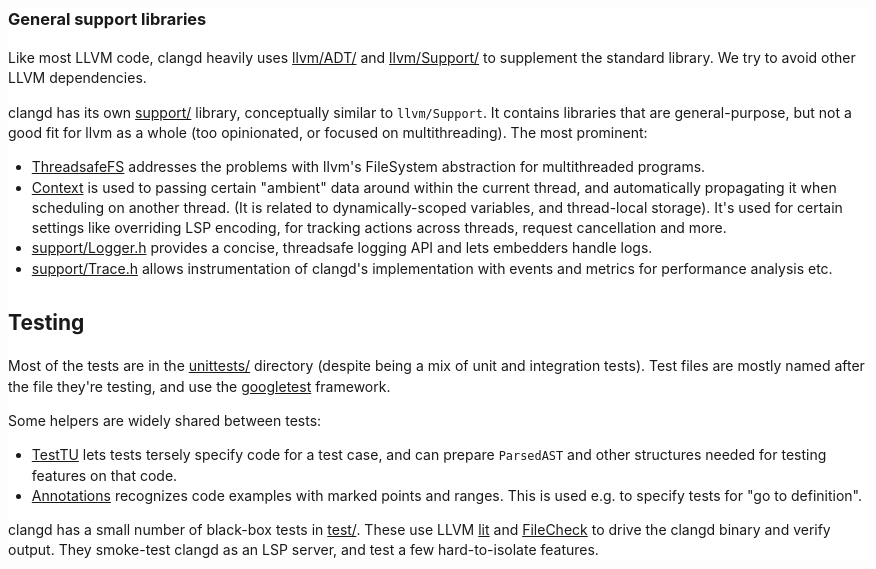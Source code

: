### General support libraries

Like most LLVM code, clangd heavily uses [llvm/ADT/] and [llvm/Support/] to
supplement the standard library. We try to avoid other LLVM dependencies.

clangd has its own [support/] library, conceptually similar to `llvm/Support`.
It contains libraries that are general-purpose, but not a good fit for llvm as a
whole (too opinionated, or focused on multithreading). The most prominent:

- [ThreadsafeFS] addresses the problems with llvm's FileSystem abstraction for
  multithreaded programs.
- [Context] is used to passing certain "ambient" data around within the current
  thread, and automatically propagating it when scheduling on another thread.
  (It is related to dynamically-scoped variables, and thread-local storage).
  It's used for certain settings like overriding LSP encoding, for tracking
  actions across threads, request cancellation and more.
- [support/Logger.h] provides a concise, threadsafe logging API and lets
  embedders handle logs.
- [support/Trace.h] allows instrumentation of clangd's implementation with
  events and metrics for performance analysis etc.

## Testing

Most of the tests are in the [unittests/] directory (despite being a mix of unit
and integration tests). Test files are mostly named after the file they're
testing, and use the [googletest] framework.

Some helpers are widely shared between tests:

- [TestTU] lets tests tersely specify code for a test case, and can prepare
  `ParsedAST` and other structures needed for testing features on that code.
- [Annotations] recognizes code examples with marked points and ranges.
  This is used e.g. to specify tests for "go to definition".

clangd has a small number of black-box tests in [test/]. These use LLVM [lit]
and [FileCheck] to drive the clangd binary and verify output. They smoke-test
clangd as an LSP server, and test a few hard-to-isolate features.

[FileCheck]: https://llvm.org/docs/CommandGuide/FileCheck.html
[googletest]: https://github.com/google/googletest
[lit]: https://llvm.org/docs/CommandGuide/lit.html
[llvm-project]: https://github.com/llvm/llvm-project
[woboq]: https://code.woboq.org/llvm/clang-tools-extra/clangd/

[threads and request handling]: /design/threads
[the clangd index]: /design/indexing

[clangd]: https://code.woboq.org/llvm/clang-tools-extra/clangd/
[index/]: https://code.woboq.org/llvm/clang-tools-extra/clangd/index/
[test/]: https://code.woboq.org/llvm/clang-tools-extra/clangd/test/
[refactor/tweaks/]: https://code.woboq.org/llvm/clang-tools-extra/clangd/refactor/tweaks/
[support/]: https://code.woboq.org/llvm/clang-tools-extra/clangd/support/
[unittests/]: https://code.woboq.org/llvm/clang-tools-extra/clangd/unittests/
[xpc/]: https://code.woboq.org/llvm/clang-tools-extra/clangd/xpc/

[llvm/ADT/]: https://code.woboq.org/llvm/llvm/include/llvm/ADT/
[llvm/Support/]: https://code.woboq.org/llvm/llvm/include/llvm/Support/
[clang/AST/]: https://code.woboq.org/llvm/clang/include/clang/AST/
[clang/Index/]: https://code.woboq.org/llvm/clang/include/clang/Index/
[clang/Format/]: https://code.woboq.org/llvm/clang/include/clang/Format/

[CodeComplete.h]: https://code.woboq.org/llvm/clang-tools-extra/clangd/CodeComplete.h.html
[Compiler.h]: https://code.woboq.org/llvm/clang-tools-extra/clangd/Compiler.h.html
[Protocol.h]:https://code.woboq.org/llvm/clang-tools-extra/clangd/Protocol.h.html
[Quality.h]: https://code.woboq.org/llvm/clang-tools-extra/clangd/Quality.h.html
[index/Serialization.h]: https://code.woboq.org/llvm/clang-tools-extra/clangd/index/Serialization.h.html
[indexer/IndexerMain.cpp]: https://code.woboq.org/llvm/clang-tools-extra/clangd/indexer/IndexerMain.h.html
[support/Logger.h]: https://code.woboq.org/llvm/clang-tools-extra/clangd/support/Logger.h.html
[support/Trace.h]: https://code.woboq.org/llvm/clang-tools-extra/clangd/support/Trace.h.html

[SemaCodeComplete.cpp]: https://code.woboq.org/llvm/clang/lib/Sema/SemaCodeComplete.cpp.html

[Annotations]: https://code.woboq.org/llvm/clang-tools-extra/clangd/unittests/Annotations.h.html#clang::clangd::Annotations
[BackgroundIndex]: https://code.woboq.org/llvm/clang-tools-extra/clangd/index/Background.h.html#clang::clangd::BackgroundIndex
[ClangdLSPServer]: https://code.woboq.org/llvm/clang-tools-extra/clangd/ClangdLSPServer.h.html#clang::clangd::ClangdLSPServer
[ClangdServer]: https://code.woboq.org/llvm/clang-tools-extra/clangd/ClangdServer.h.html#clang::clangd::ClangdServer
[CommandMangler]: https://code.woboq.org/llvm/clang-tools-extra/clangd/CompileCommands.h.html#clang::clangd::CommandMangler
[Context]: https://code.woboq.org/llvm/clang-tools-extra/clangd/Context.h.html#clang::clangd::Context
[Dex]: https://code.woboq.org/llvm/clang-tools-extra/clangd/index/dex/Dex.h.html#clang::clangd::dex::Dex
[Diag]: https://code.woboq.org/llvm/clang-tools-extra/clangd/Diagnostics.h.html#clang::clangd::Diag
[FileIndex]: https://code.woboq.org/llvm/clang-tools-extra/clangd/index/FileIndex.h.html#clang::clangd::FileIndex
[FuzzyMatcher]: https://code.woboq.org/llvm/clang-tools-extra/clangd/FuzzyMatch.h.html#clang::clangd::FuzzyMatcher
[GlobalCompilationDatabase]: https://code.woboq.org/llvm/clang-tools-extra/clangd/GlobalCompilationDatabase.h.html#clang::clangd::GlobalCompilationDatabase
[IncludeFixer]: https://code.woboq.org/llvm/clang-tools-extra/clangd/IncludeFixer.h.html#clang::clangd::IncludeFixer
[IndexClient]: https://code.woboq.org/llvm/clang-tools-extra/clangd/index/remote/Client.cpp.html#clang::clangd::remote::(anonymousnamespace)::IndexClient
[JSONTransport]: https://code.woboq.org/llvm/clang-tools-extra/clangd/JSONTransport.cpp.html#clang::clangd::(anonymousnamespace)::JSONTransport
[MemIndex]: https://code.woboq.org/llvm/clang-tools-extra/clangd/index/MemIndex.h.html#clang::clangd::MemIndex
[MergedIndex]: https://code.woboq.org/llvm/clang-tools-extra/clangd/index/Merge.h.html#clang::clangd::MergedIndex

[ParsedAST]: https://code.woboq.org/llvm/clang-tools-extra/clangd/ParsedAST.h.html#clang::clangd::ParsedAST
[ParsingCallbacks]: https://code.woboq.org/llvm/clang-tools-extra/clangd/TUScheduler.h.html#clang::clangd::ParsingCallbacks
[PreambleData]: https://code.woboq.org/llvm/clang-tools-extra/clangd/Preamble.h.html#clang::clangd::PreambleData
[SelectionTree]: https://code.woboq.org/llvm/clang-tools-extra/clangd/Selection.h.html#clang::clangd::SelectionTree
[StoreDiags]: https://code.woboq.org/llvm/clang-tools-extra/clangd/Diagnostics.h.html#clang::clangd::StoreDiags
[SymbolCollector]: https://code.woboq.org/llvm/clang-tools-extra/clangd/index/SymbolCollector.h.html#clang::clangd::SymbolCollector
[SymbolIndex]: https://code.woboq.org/llvm/clang-tools-extra/clang-include-fixer/SymbolIndex.h.html#clang::include_fixer::SymbolIndex
[TUScheduler]: https://code.woboq.org/llvm/clang-tools-extra/clangd/TUScheduler.h.html#clang::clangd::TUScheduler
[TestTU]: https://code.woboq.org/llvm/clang-tools-extra/clangd/unittests/TestTU.h.html#clang::clangd::TestTU
[ThreadsafeFS]: https://code.woboq.org/llvm/clang-tools-extra/clangd/support/ThreadsafeFS.h.html#clang::clangd::ThreadsafeFS
[Transport]: https://code.woboq.org/llvm/clang-tools-extra/clangd/Transport.h.html#clang::clangd::Transport
[Tweak]: https://code.woboq.org/llvm/clang-tools-extra/clangd/refactor/Tweak.h.html#clang::clangd::Tweak
[findExplicitReferences()]: https://code.woboq.org/llvm/clang-tools-extra/clangd/FindTarget.h.html
[getHover()]: https://code.woboq.org/llvm/clang-tools-extra/clangd/Hover.h.html
[locateSymbolAt()]: https://code.woboq.org/llvm/clang-tools-extra/clangd/XRefs.h.html
[main()]: https://code.woboq.org/llvm/clang-tools-extra/clangd/tool/ClangdMain.cpp.html#main
[targetDecl()]: https://code.woboq.org/llvm/clang-tools-extra/clangd/FindTarget.h.html
[Decl]: https://code.woboq.org/llvm/clang/include/clang/AST/DeclBase.h.html#clang::Decl
[Stmt]: https://code.woboq.org/llvm/clang/include/clang/AST/Stmt.h.html#clang::Stmt
[Type]: https://code.woboq.org/llvm/clang/include/clang/AST/Type.h.html#clang::Type
[Preprocessor]: https://code.woboq.org/llvm/clang/include/clang/Lex/Preprocessor.h.html#clang::Preprocessor
[PPCallbacks]: https://code.woboq.org/llvm/clang/include/clang/Lex/PPCallbacks.h.html#clang::PPCallbacks
[RecursiveASTVisitor]: https://code.woboq.org/llvm/clang/include/clang/AST/RecursiveASTVisitor.h.html#clang::RecursiveASTVisitor
[PrecompiledPreamble]: https://code.woboq.org/llvm/clang/include/clang/Frontend/PrecompiledPreamble.h.html#clang::PrecompiledPreamble
[syntax::TokenBuffer]: https://code.woboq.org/llvm/clang/include/clang/Tooling/Syntax/Tokens.h.html#clang::syntax::TokenBuffer
[tooling::CompilationDatabase]: https://code.woboq.org/llvm/clang/include/clang/Tooling/CompilationDatabase.h.html#clang::tooling::CompilationDatabase
